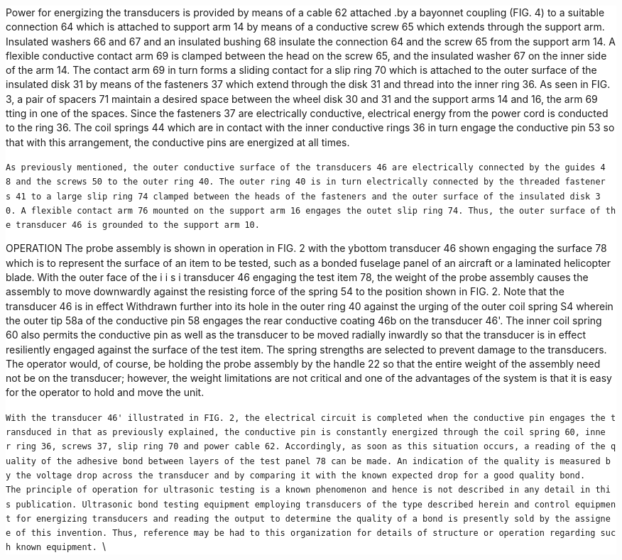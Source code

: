 Power for energizing the transducers is provided by means of a cable 62
attached .by a bayonnet coupling (FIG. 4) to a suitable connection 64
which is attached to support arm 14 by means of a conductive screw 65
which extends through the support arm. Insulated washers 66 and 67 and
an insulated bushing 68 insulate the connection 64 and the screw 65 from
the support arm 14. A flexible conductive contact arm 69 is clamped
between the head on the screw 65, and the insulated washer 67 on the
inner side of the arm 14. The contact arm 69 in turn forms a sliding
contact for a slip ring 70 which is attached to the outer surface of the
insulated disk 31 by means of the fasteners 37 which extend through the
disk 31 and thread into the inner ring 36. As seen in FIG. 3, a pair of
spacers 71 maintain a desired space between the wheel disk 30 and 31 and
the support arms 14 and 16, the arm 69 tting in one of the spaces. Since
the fasteners 37 are electrically conductive, electrical energy from the
power cord is conducted to the ring 36. The coil springs 44 which are in
contact with the inner conductive rings 36 in turn engage the conductive
pin 53 so that with this arrangement, the conductive pins are energized
at all times.

`As previously mentioned, the outer conductive surface of the transducers 46 are electrically connected by the guides 48 and the screws 50 to the outer ring 40. The outer ring 40 is in turn electrically connected by the threaded fasteners 41 to a large slip ring 74 clamped between the heads of the fasteners and the outer surface of the insulated disk 30. A flexible contact arm 76 mounted on the support arm 16 engages the outet slip ring 74. Thus, the outer surface of the transducer 46 is grounded to the support arm 10. `

OPERATION The probe assembly is shown in operation in FIG. 2 with the
ybottom transducer 46 shown engaging the surface 78 which is to
represent the surface of an item to be tested, such as a bonded fuselage
panel of an aircraft or a laminated helicopter blade. With the outer
face of the i i s i transducer 46 engaging the test item 78, the weight
of the probe assembly causes the assembly to move downwardly against the
resisting force of the spring 54 to the position shown in FIG. 2. Note
that the transducer 46 is in effect Withdrawn further into its hole in
the outer ring 40 against the urging of the outer coil spring S4 wherein
the outer tip 58a of the conductive pin 58 engages the rear conductive
coating 46b on the transducer 46'. The inner coil spring 60 also permits
the conductive pin as well as the transducer to be moved radially
inwardly so that the transducer is in effect resiliently engaged against
the surface of the test item. The spring strengths are selected to
prevent damage to the transducers. The operator would, of course, be
holding the probe assembly by the handle 22 so that the entire weight of
the assembly need not be on the transducer; however, the weight
limitations are not critical and one of the advantages of the system is
that it is easy for the operator to hold and move the unit.

`With the transducer 46' illustrated in FIG. 2, the electrical circuit is completed when the conductive pin engages the transduced in that as previously explained, the conductive pin is constantly energized through the coil spring 60, inner ring 36, screws 37, slip ring 70 and power cable 62. Accordingly, as soon as this situation occurs, a reading of the quality of the adhesive bond between layers of the test panel 78 can be made. An indication of the quality is measured by the voltage drop across the transducer and by comparing it with the known expected drop for a good quality bond. `\
`The principle of operation for ultrasonic testing is a known phenomenon and hence is not described in any detail in this publication. Ultrasonic bond testing equipment employing transducers of the type described herein and control equipment for energizing transducers and reading the output to determine the quality of a bond is presently sold by the assignee of this invention. Thus, reference may be had to this organization for details of structure or operation regarding such known equipment. `\